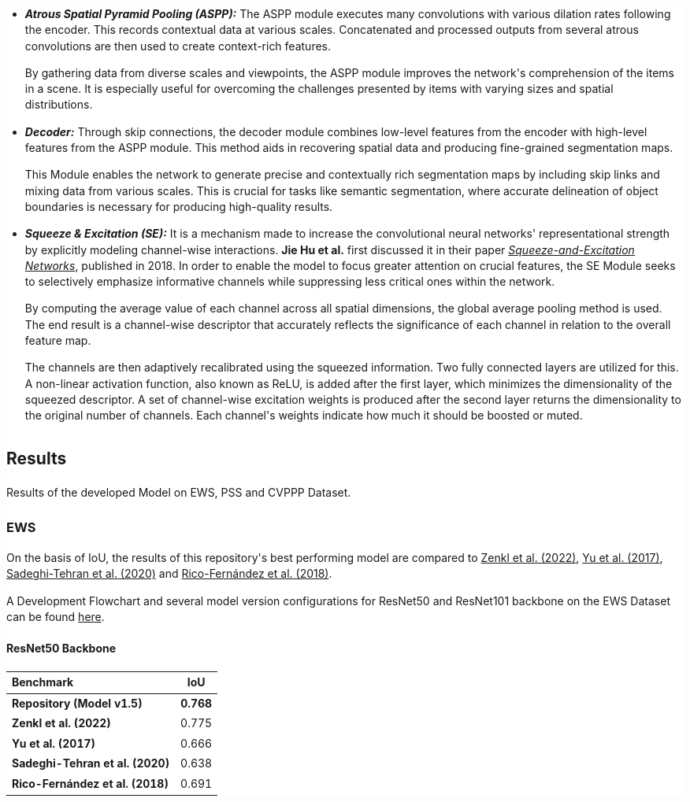 * ***Atrous Spatial Pyramid Pooling (ASPP):*** The ASPP module executes many convolutions with various dilation rates following the encoder. This records contextual data at various scales. Concatenated and processed outputs from several atrous convolutions are then used to create context-rich features.
  
  By gathering data from diverse scales and viewpoints, the ASPP module improves the network's comprehension of the items in a scene. It is especially useful for overcoming the challenges presented by items with varying sizes and spatial distributions. 

* ***Decoder:*** Through skip connections, the decoder module combines low-level features from the encoder with high-level features from the ASPP module. This method aids in recovering spatial data and producing fine-grained segmentation maps.
  
  This Module enables the network to generate precise and contextually rich segmentation maps by including skip links and mixing data from various scales. This is crucial for tasks like semantic segmentation, where accurate delineation of object boundaries is necessary for producing high-quality results.

* ***Squeeze & Excitation (SE):*** It is a mechanism made to increase the convolutional neural networks' representational strength by explicitly modeling channel-wise interactions. **Jie Hu et al.** first discussed it in their paper [*Squeeze-and-Excitation Networks*](https://ieeexplore.ieee.org/document/8578843), published in 2018. In order to enable the model to focus greater attention on crucial features, the SE Module seeks to selectively emphasize informative channels while suppressing less critical ones within the network. 
  
  By computing the average value of each channel across all spatial dimensions, the global average pooling method is used. The end result is a channel-wise descriptor that accurately reflects the significance of each channel in relation to the overall feature map. 

  The channels are then adaptively recalibrated using the squeezed information. Two fully connected layers are utilized for this. A non-linear activation function, also known as ReLU, is added after the first layer, which minimizes the dimensionality of the squeezed descriptor. A set of channel-wise excitation weights is produced after the second layer returns the dimensionality to the original number of channels. Each channel's weights indicate how much it should be boosted or muted.

## Results

Results of the developed Model on EWS, PSS and CVPPP Dataset.

### EWS 

On the basis of IoU, the results of this repository's best performing model are compared to [Zenkl et al. (2022)](https://www.frontiersin.org/articles/10.3389/fpls.2021.774068/full), [Yu et al. (2017)](https://plantmethods.biomedcentral.com/articles/10.1186/s13007-017-0168-4), [Sadeghi-Tehran et al. (2020)](https://spj.science.org/doi/10.34133/2020/3521852) and [Rico-Fernández et al. (2018)](https://www.sciencedirect.com/science/article/abs/pii/S0168169918301911?via%3Dihub).

A Development Flowchart and several model version configurations for ResNet50 and ResNet101 backbone on the EWS Dataset can be found [here](https://t.ly/uNpgs).

#### ResNet50 Backbone

| Benchmark                        |    IoU    |
| :------------------------------- | :-------: |
| **Repository (Model v1.5)**      | **0.768** |
| **Zenkl et al. (2022)**          |   0.775   |
| **Yu et al. (2017)**             |   0.666   |
| **Sadeghi-Tehran et al. (2020)** |   0.638   |
| **Rico-Fernández et al. (2018)** |   0.691   |
